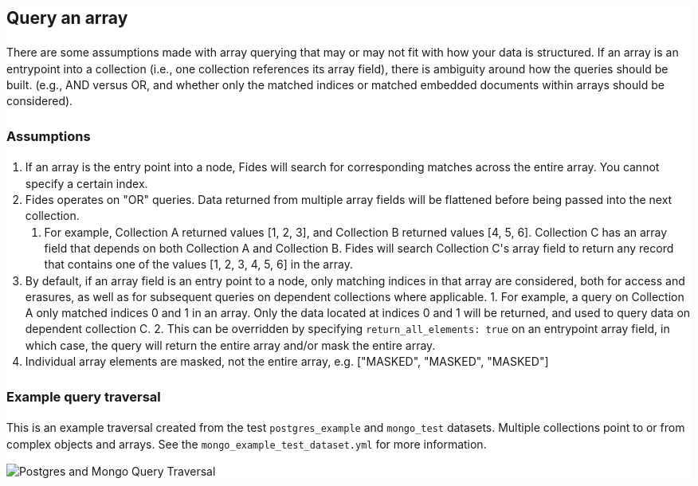 ## Query an array
There are some assumptions made with array querying that may or may not fit with how your data is structured. If an array
is an entrypoint into a collection (i.e., one collection references its array field), there is ambiguity around how
the queries should be built. (e.g., AND versus OR, and whether only the matched indices or matched embedded documents within arrays should be considered).

### Assumptions

1. If an array is the entry point into a node, Fides will search for corresponding matches across the entire array. You cannot specify a certain index.
2. Fides operates on "OR" queries. Data returned from multiple array fields will be flattened before being passed into the next collection.
      1. For example, Collection A returned values [1, 2, 3], and Collection B returned values [4, 5, 6]. Collection C has an array field that depends on both Collection A and Collection B. Fides will search Collection C's array field to return any record that contains one of the values [1, 2, 3, 4, 5, 6] in the array.
3. By default, if an array field is an entry point to a node, only matching indices in that array are considered, both for access and erasures, as well as for subsequent queries on dependent collections where applicable.
       1. For example, a query on Collection A only matched indices 0 and 1 in an array.  Only the data located at indices 0 and 1 will be returned, and used to query data on dependent collection C.
      2. This can be overridden by specifying `return_all_elements: true` on an entrypoint array field, in which case, the query will return the entire array and/or mask the entire array.
4.  Individual array elements are masked, not the entire array, e.g. ["MASKED", "MASKED", "MASKED"]

### Example query traversal
This is an example traversal created from the test `postgres_example` and `mongo_test` datasets. Multiple collections point to or from complex objects and arrays. See the `mongo_example_test_dataset.yml` for more information.

![Postgres and Mongo Query Traversal](../../../../public/assets/img/resources/mongo_and_postgres_complex.png)
